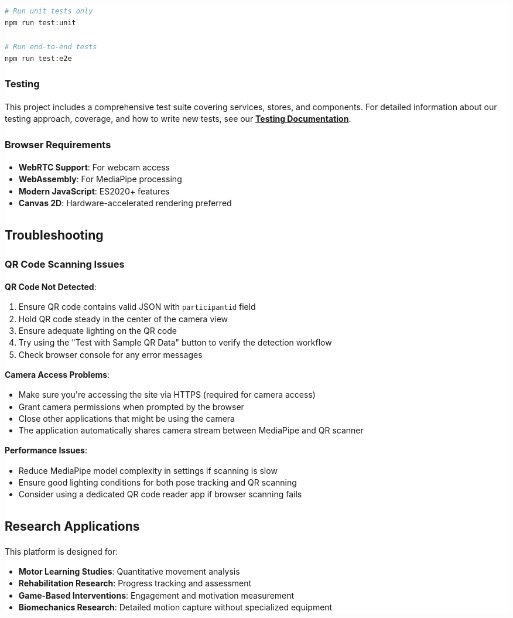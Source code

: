 ```bash
# Run unit tests only
npm run test:unit

# Run end-to-end tests
npm run test:e2e
```

### Testing

This project includes a comprehensive test suite covering services, stores, and components. For detailed information about our testing approach, coverage, and how to write new tests, see our **[Testing Documentation](TESTING.md)**.

### Browser Requirements

- **WebRTC Support**: For webcam access
- **WebAssembly**: For MediaPipe processing
- **Modern JavaScript**: ES2020+ features
- **Canvas 2D**: Hardware-accelerated rendering preferred

## Troubleshooting

### QR Code Scanning Issues

**QR Code Not Detected**:

1. Ensure QR code contains valid JSON with `participantid` field
2. Hold QR code steady in the center of the camera view
3. Ensure adequate lighting on the QR code
4. Try using the "Test with Sample QR Data" button to verify the detection workflow
5. Check browser console for any error messages

**Camera Access Problems**:

- Make sure you're accessing the site via HTTPS (required for camera access)
- Grant camera permissions when prompted by the browser
- Close other applications that might be using the camera
- The application automatically shares camera stream between MediaPipe and QR scanner

**Performance Issues**:

- Reduce MediaPipe model complexity in settings if scanning is slow
- Ensure good lighting conditions for both pose tracking and QR scanning
- Consider using a dedicated QR code reader app if browser scanning fails

## Research Applications

This platform is designed for:

- **Motor Learning Studies**: Quantitative movement analysis
- **Rehabilitation Research**: Progress tracking and assessment
- **Game-Based Interventions**: Engagement and motivation measurement
- **Biomechanics Research**: Detailed motion capture without specialized equipment
